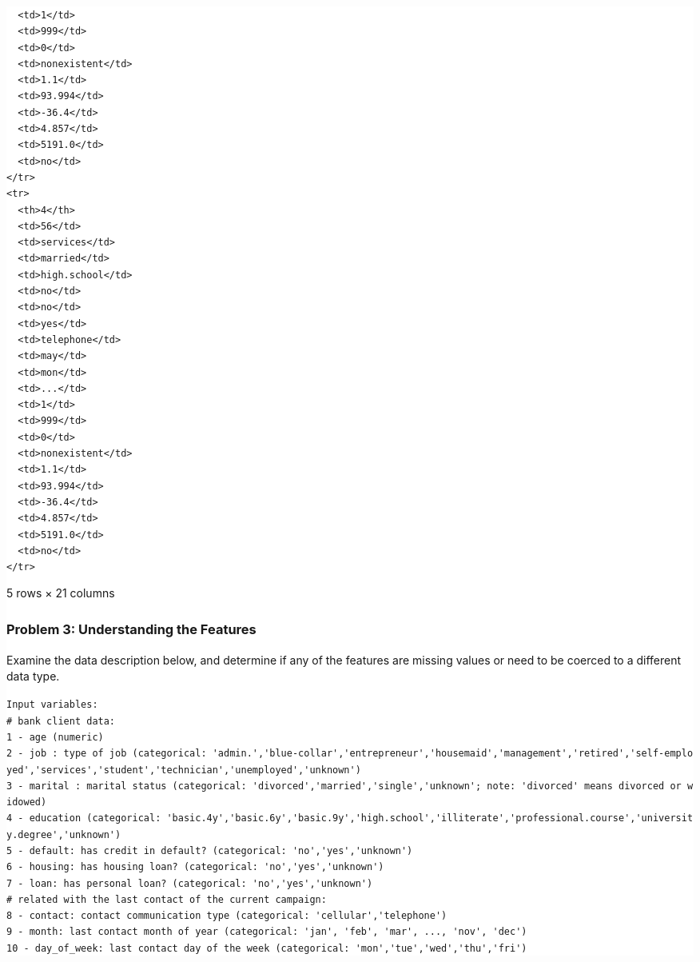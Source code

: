       <td>1</td>
      <td>999</td>
      <td>0</td>
      <td>nonexistent</td>
      <td>1.1</td>
      <td>93.994</td>
      <td>-36.4</td>
      <td>4.857</td>
      <td>5191.0</td>
      <td>no</td>
    </tr>
    <tr>
      <th>4</th>
      <td>56</td>
      <td>services</td>
      <td>married</td>
      <td>high.school</td>
      <td>no</td>
      <td>no</td>
      <td>yes</td>
      <td>telephone</td>
      <td>may</td>
      <td>mon</td>
      <td>...</td>
      <td>1</td>
      <td>999</td>
      <td>0</td>
      <td>nonexistent</td>
      <td>1.1</td>
      <td>93.994</td>
      <td>-36.4</td>
      <td>4.857</td>
      <td>5191.0</td>
      <td>no</td>
    </tr>
  </tbody>
</table>
<p>5 rows × 21 columns</p>
</div>



### Problem 3: Understanding the Features


Examine the data description below, and determine if any of the features are missing values or need to be coerced to a different data type.


```
Input variables:
# bank client data:
1 - age (numeric)
2 - job : type of job (categorical: 'admin.','blue-collar','entrepreneur','housemaid','management','retired','self-employed','services','student','technician','unemployed','unknown')
3 - marital : marital status (categorical: 'divorced','married','single','unknown'; note: 'divorced' means divorced or widowed)
4 - education (categorical: 'basic.4y','basic.6y','basic.9y','high.school','illiterate','professional.course','university.degree','unknown')
5 - default: has credit in default? (categorical: 'no','yes','unknown')
6 - housing: has housing loan? (categorical: 'no','yes','unknown')
7 - loan: has personal loan? (categorical: 'no','yes','unknown')
# related with the last contact of the current campaign:
8 - contact: contact communication type (categorical: 'cellular','telephone')
9 - month: last contact month of year (categorical: 'jan', 'feb', 'mar', ..., 'nov', 'dec')
10 - day_of_week: last contact day of the week (categorical: 'mon','tue','wed','thu','fri')
```